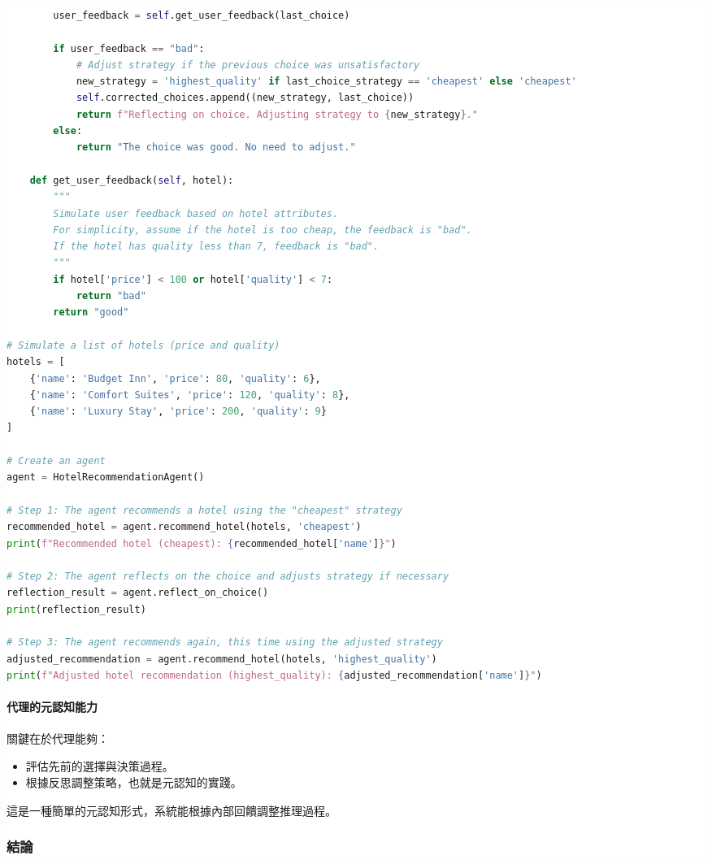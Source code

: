 ```python
        user_feedback = self.get_user_feedback(last_choice)

        if user_feedback == "bad":
            # Adjust strategy if the previous choice was unsatisfactory
            new_strategy = 'highest_quality' if last_choice_strategy == 'cheapest' else 'cheapest'
            self.corrected_choices.append((new_strategy, last_choice))
            return f"Reflecting on choice. Adjusting strategy to {new_strategy}."
        else:
            return "The choice was good. No need to adjust."

    def get_user_feedback(self, hotel):
        """
        Simulate user feedback based on hotel attributes.
        For simplicity, assume if the hotel is too cheap, the feedback is "bad".
        If the hotel has quality less than 7, feedback is "bad".
        """
        if hotel['price'] < 100 or hotel['quality'] < 7:
            return "bad"
        return "good"

# Simulate a list of hotels (price and quality)
hotels = [
    {'name': 'Budget Inn', 'price': 80, 'quality': 6},
    {'name': 'Comfort Suites', 'price': 120, 'quality': 8},
    {'name': 'Luxury Stay', 'price': 200, 'quality': 9}
]

# Create an agent
agent = HotelRecommendationAgent()

# Step 1: The agent recommends a hotel using the "cheapest" strategy
recommended_hotel = agent.recommend_hotel(hotels, 'cheapest')
print(f"Recommended hotel (cheapest): {recommended_hotel['name']}")

# Step 2: The agent reflects on the choice and adjusts strategy if necessary
reflection_result = agent.reflect_on_choice()
print(reflection_result)

# Step 3: The agent recommends again, this time using the adjusted strategy
adjusted_recommendation = agent.recommend_hotel(hotels, 'highest_quality')
print(f"Adjusted hotel recommendation (highest_quality): {adjusted_recommendation['name']}")
```

#### 代理的元認知能力

關鍵在於代理能夠：
- 評估先前的選擇與決策過程。
- 根據反思調整策略，也就是元認知的實踐。

這是一種簡單的元認知形式，系統能根據內部回饋調整推理過程。

### 結論
